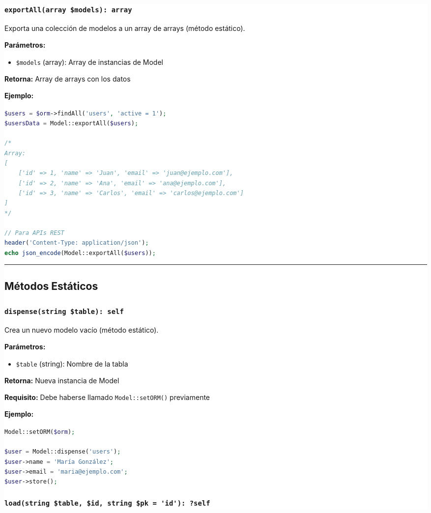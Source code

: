 ### `exportAll(array $models): array`

Exporta una colección de modelos a un array de arrays (método estático).

**Parámetros:**
- `$models` (array): Array de instancias de Model

**Retorna:** Array de arrays con los datos

**Ejemplo:**
```php
$users = $orm->findAll('users', 'active = 1');
$usersData = Model::exportAll($users);

/*
Array:
[
    ['id' => 1, 'name' => 'Juan', 'email' => 'juan@ejemplo.com'],
    ['id' => 2, 'name' => 'Ana', 'email' => 'ana@ejemplo.com'],
    ['id' => 3, 'name' => 'Carlos', 'email' => 'carlos@ejemplo.com']
]
*/

// Para APIs REST
header('Content-Type: application/json');
echo json_encode(Model::exportAll($users));
```

---

## Métodos Estáticos

### `dispense(string $table): self`

Crea un nuevo modelo vacío (método estático).

**Parámetros:**
- `$table` (string): Nombre de la tabla

**Retorna:** Nueva instancia de Model

**Requisito:** Debe haberse llamado `Model::setORM()` previamente

**Ejemplo:**
```php
Model::setORM($orm);

$user = Model::dispense('users');
$user->name = 'María González';
$user->email = 'maria@ejemplo.com';
$user->store();
```

### `load(string $table, $id, string $pk = 'id'): ?self`
